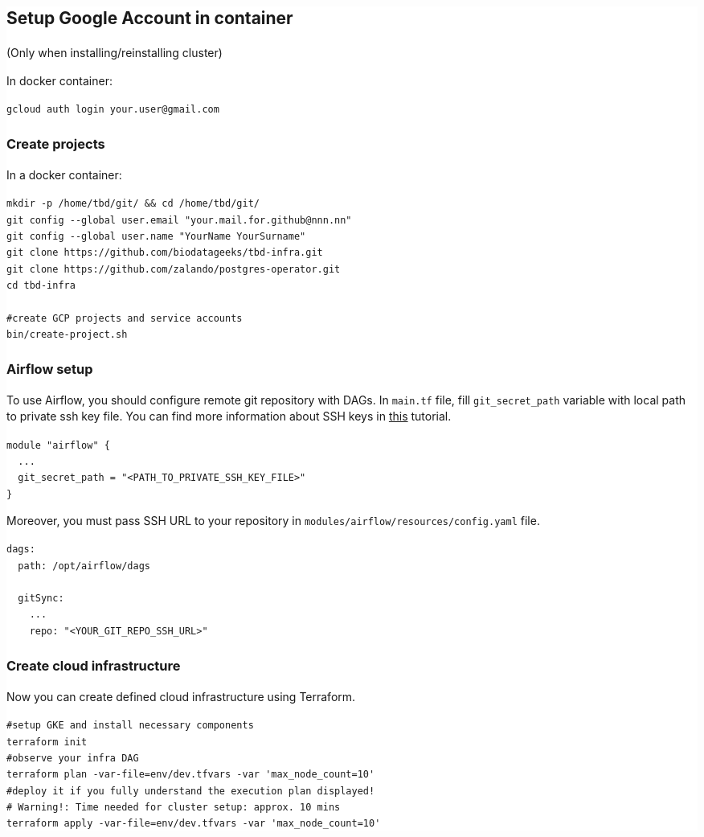 ## Setup Google Account in container
(Only when installing/reinstalling cluster)

In docker container:

```
gcloud auth login your.user@gmail.com

```



### Create projects
In a docker container:
```
mkdir -p /home/tbd/git/ && cd /home/tbd/git/
git config --global user.email "your.mail.for.github@nnn.nn"
git config --global user.name "YourName YourSurname"
git clone https://github.com/biodatageeks/tbd-infra.git
git clone https://github.com/zalando/postgres-operator.git
cd tbd-infra 

#create GCP projects and service accounts
bin/create-project.sh
```
### Airflow setup
To use Airflow, you should configure remote git repository with DAGs. In `main.tf` file, fill `git_secret_path` variable
with local path to private ssh key file. You can find more information about SSH keys in 
[this](https://docs.github.com/en/github/authenticating-to-github/connecting-to-github-with-ssh) tutorial.
```
module "airflow" {
  ...
  git_secret_path = "<PATH_TO_PRIVATE_SSH_KEY_FILE>"
}
```
Moreover, you must pass SSH URL to your repository in `modules/airflow/resources/config.yaml` file.
```
dags:
  path: /opt/airflow/dags

  gitSync:
    ...
    repo: "<YOUR_GIT_REPO_SSH_URL>"
```

### Create cloud infrastructure
Now you can create defined cloud infrastructure using Terraform.
```
#setup GKE and install necessary components
terraform init  
#observe your infra DAG
terraform plan -var-file=env/dev.tfvars -var 'max_node_count=10'
#deploy it if you fully understand the execution plan displayed!
# Warning!: Time needed for cluster setup: approx. 10 mins
terraform apply -var-file=env/dev.tfvars -var 'max_node_count=10'
```

